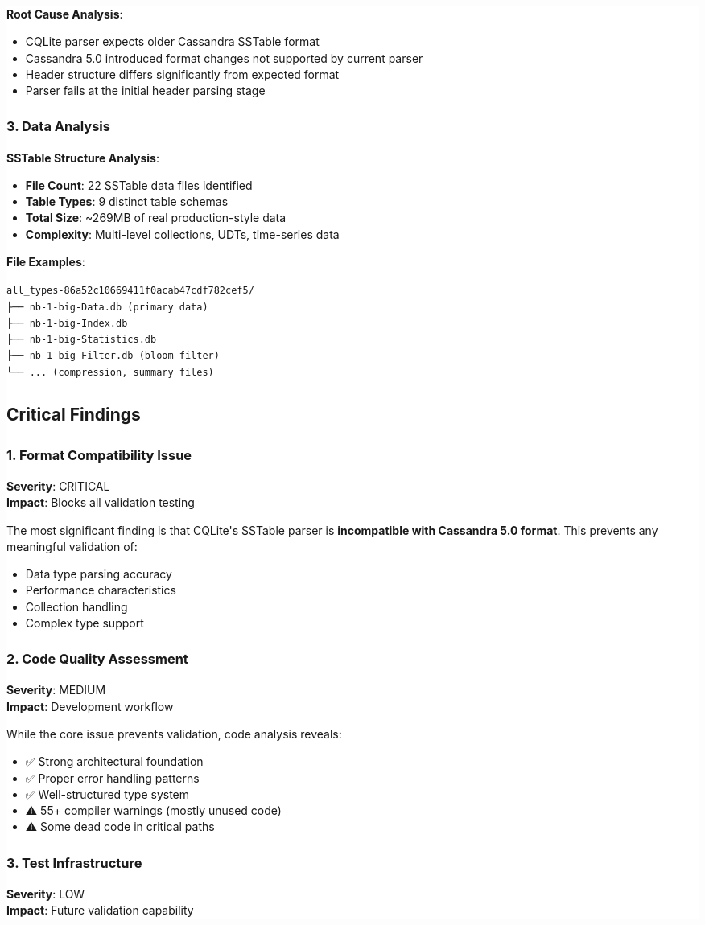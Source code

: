 **Root Cause Analysis**:
- CQLite parser expects older Cassandra SSTable format
- Cassandra 5.0 introduced format changes not supported by current parser
- Header structure differs significantly from expected format
- Parser fails at the initial header parsing stage

### 3. Data Analysis

**SSTable Structure Analysis**:
- **File Count**: 22 SSTable data files identified
- **Table Types**: 9 distinct table schemas
- **Total Size**: ~269MB of real production-style data
- **Complexity**: Multi-level collections, UDTs, time-series data

**File Examples**:
```
all_types-86a52c10669411f0acab47cdf782cef5/
├── nb-1-big-Data.db (primary data)
├── nb-1-big-Index.db
├── nb-1-big-Statistics.db
├── nb-1-big-Filter.db (bloom filter)
└── ... (compression, summary files)
```

## Critical Findings

### 1. Format Compatibility Issue

**Severity**: CRITICAL  
**Impact**: Blocks all validation testing

The most significant finding is that CQLite's SSTable parser is **incompatible with Cassandra 5.0 format**. This prevents any meaningful validation of:
- Data type parsing accuracy
- Performance characteristics
- Collection handling
- Complex type support

### 2. Code Quality Assessment

**Severity**: MEDIUM  
**Impact**: Development workflow

While the core issue prevents validation, code analysis reveals:
- ✅ Strong architectural foundation
- ✅ Proper error handling patterns
- ✅ Well-structured type system
- ⚠️ 55+ compiler warnings (mostly unused code)
- ⚠️ Some dead code in critical paths

### 3. Test Infrastructure

**Severity**: LOW  
**Impact**: Future validation capability
